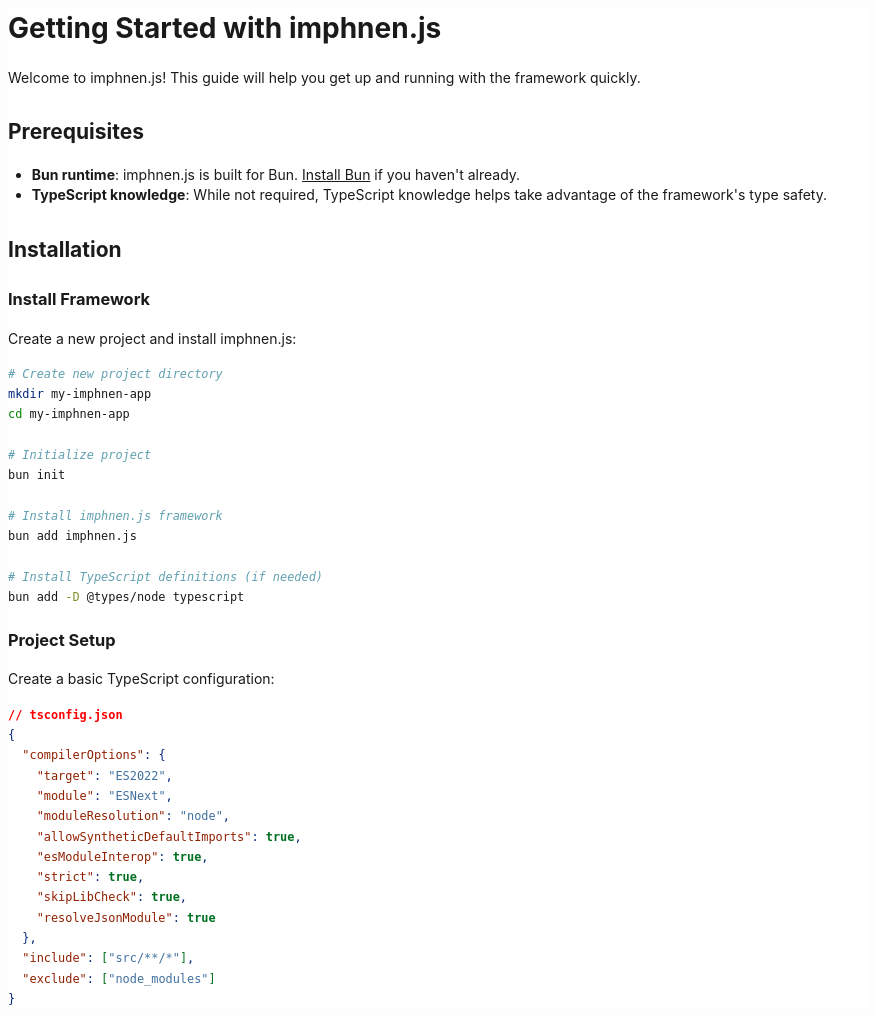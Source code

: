 # Getting Started with imphnen.js

Welcome to imphnen.js! This guide will help you get up and running with the framework quickly.

## Prerequisites

- **Bun runtime**: imphnen.js is built for Bun. [Install Bun](https://bun.sh/) if you haven't already.
- **TypeScript knowledge**: While not required, TypeScript knowledge helps take advantage of the framework's type safety.

## Installation

### Install Framework

Create a new project and install imphnen.js:

```bash
# Create new project directory
mkdir my-imphnen-app
cd my-imphnen-app

# Initialize project
bun init

# Install imphnen.js framework
bun add imphnen.js

# Install TypeScript definitions (if needed)
bun add -D @types/node typescript
```

### Project Setup

Create a basic TypeScript configuration:

```json
// tsconfig.json
{
  "compilerOptions": {
    "target": "ES2022",
    "module": "ESNext",
    "moduleResolution": "node",
    "allowSyntheticDefaultImports": true,
    "esModuleInterop": true,
    "strict": true,
    "skipLibCheck": true,
    "resolveJsonModule": true
  },
  "include": ["src/**/*"],
  "exclude": ["node_modules"]
}
```
